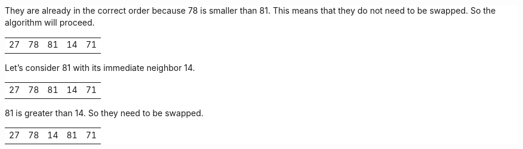 
They are already in the correct order because 78 is smaller than 81. This means that they do not need to be swapped. So the algorithm will proceed.


<table>
  <tr>
   <td>27
   </td>
   <td>78
   </td>
   <td>81
   </td>
   <td>14
   </td>
   <td>71
   </td>
  </tr>
</table>


Let’s consider 81 with its immediate neighbor 14. 


<table>
  <tr>
   <td>27
   </td>
   <td>78
   </td>
   <td>81
   </td>
   <td>14
   </td>
   <td>71
   </td>
  </tr>
</table>


81 is greater than 14. So they need to be swapped.


<table>
  <tr>
   <td>27
   </td>
   <td>78
   </td>
   <td>14
   </td>
   <td>81
   </td>
   <td>71
   </td>
  </tr>
</table>

